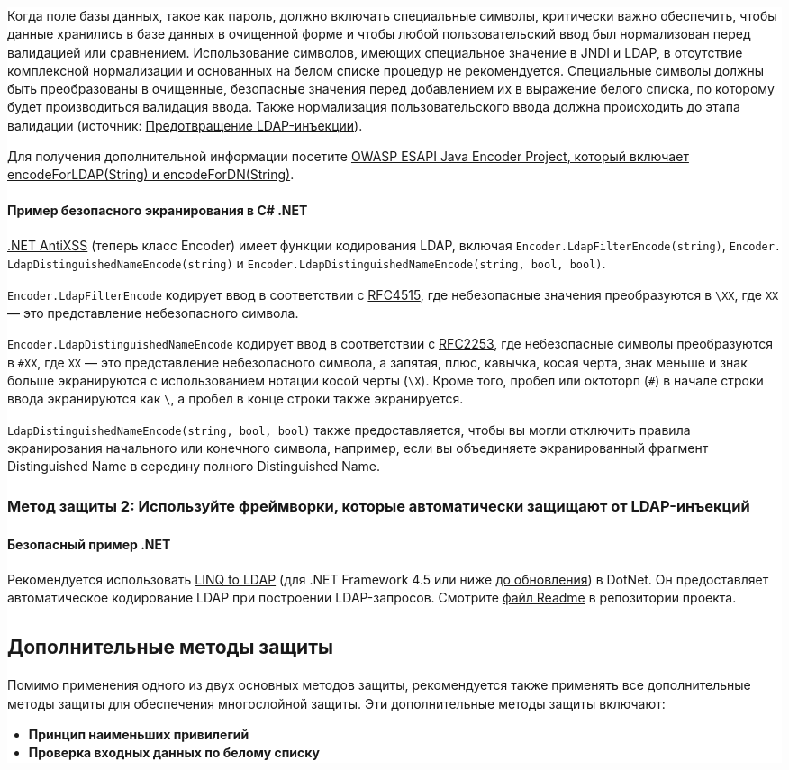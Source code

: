 Когда поле базы данных, такое как пароль, должно включать специальные символы, критически важно обеспечить, чтобы данные хранились в базе данных в очищенной форме и чтобы любой пользовательский ввод был нормализован перед валидацией или сравнением. Использование символов, имеющих специальное значение в JNDI и LDAP, в отсутствие комплексной нормализации и основанных на белом списке процедур не рекомендуется. Специальные символы должны быть преобразованы в очищенные, безопасные значения перед добавлением их в выражение белого списка, по которому будет производиться валидация ввода. Также нормализация пользовательского ввода должна происходить до этапа валидации (источник: [Предотвращение LDAP-инъекции](https://wiki.sei.cmu.edu/confluence/spaces/flyingpdf/pdfpageexport.action?pageId=88487534)).

Для получения дополнительной информации посетите [OWASP ESAPI Java Encoder Project, который включает encodeForLDAP(String) и encodeForDN(String)](https://owasp.org/www-project-java-encoder/).

#### Пример безопасного экранирования в C# .NET

[.NET AntiXSS](https://blogs.msdn.microsoft.com/securitytools/2010/09/30/antixss-4-0-released/) (теперь класс Encoder) имеет функции кодирования LDAP, включая `Encoder.LdapFilterEncode(string)`, `Encoder.LdapDistinguishedNameEncode(string)` и `Encoder.LdapDistinguishedNameEncode(string, bool, bool)`.

`Encoder.LdapFilterEncode` кодирует ввод в соответствии с [RFC4515](https://tools.ietf.org/search/rfc4515), где небезопасные значения преобразуются в `\XX`, где `XX` — это представление небезопасного символа.

`Encoder.LdapDistinguishedNameEncode` кодирует ввод в соответствии с [RFC2253](https://tools.ietf.org/html/rfc2253), где небезопасные символы преобразуются в `#XX`, где `XX` — это представление небезопасного символа, а запятая, плюс, кавычка, косая черта, знак меньше и знак больше экранируются с использованием нотации косой черты (`\X`). Кроме того, пробел или октоторп (`#`) в начале строки ввода экранируются как `\`, а пробел в конце строки также экранируется.

`LdapDistinguishedNameEncode(string, bool, bool)` также предоставляется, чтобы вы могли отключить правила экранирования начального или конечного символа, например, если вы объединяете экранированный фрагмент Distinguished Name в середину полного Distinguished Name.

### Метод защиты 2: Используйте фреймворки, которые автоматически защищают от LDAP-инъекций

#### Безопасный пример .NET

Рекомендуется использовать [LINQ to LDAP](https://www.nuget.org/packages/LinqToLdap/) (для .NET Framework 4.5 или ниже [до обновления](https://github.com/madhatter22/LinqToLdap/issues/31)) в DotNet. Он предоставляет автоматическое кодирование LDAP при построении LDAP-запросов.
Смотрите [файл Readme](https://github.com/madhatter22/LinqToLdap/blob/master/README.md) в репозитории проекта.

## Дополнительные методы защиты

Помимо применения одного из двух основных методов защиты, рекомендуется также применять все дополнительные методы защиты для обеспечения многослойной защиты. Эти дополнительные методы защиты включают:

- **Принцип наименьших привилегий**
- **Проверка входных данных по белому списку**
